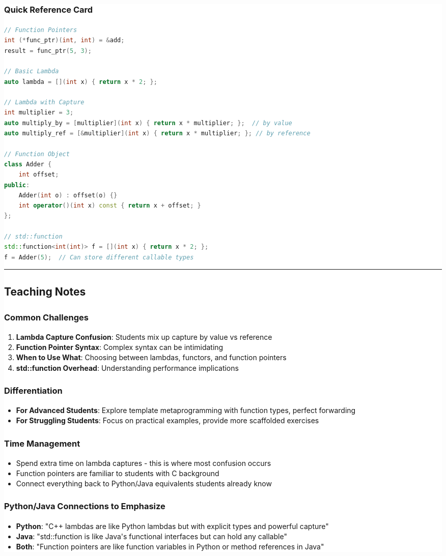 ### Quick Reference Card
```cpp
// Function Pointers
int (*func_ptr)(int, int) = &add;
result = func_ptr(5, 3);

// Basic Lambda
auto lambda = [](int x) { return x * 2; };

// Lambda with Capture
int multiplier = 3;
auto multiply_by = [multiplier](int x) { return x * multiplier; };  // by value
auto multiply_ref = [&multiplier](int x) { return x * multiplier; }; // by reference

// Function Object
class Adder {
    int offset;
public:
    Adder(int o) : offset(o) {}
    int operator()(int x) const { return x + offset; }
};

// std::function
std::function<int(int)> f = [](int x) { return x * 2; };
f = Adder(5);  // Can store different callable types
```

---

## Teaching Notes

### Common Challenges
1. **Lambda Capture Confusion**: Students mix up capture by value vs reference
2. **Function Pointer Syntax**: Complex syntax can be intimidating
3. **When to Use What**: Choosing between lambdas, functors, and function pointers
4. **std::function Overhead**: Understanding performance implications

### Differentiation
- **For Advanced Students**: Explore template metaprogramming with function types, perfect forwarding
- **For Struggling Students**: Focus on practical examples, provide more scaffolded exercises

### Time Management
- Spend extra time on lambda captures - this is where most confusion occurs
- Function pointers are familiar to students with C background
- Connect everything back to Python/Java equivalents students already know

### Python/Java Connections to Emphasize
- **Python**: "C++ lambdas are like Python lambdas but with explicit types and powerful capture"
- **Java**: "std::function is like Java's functional interfaces but can hold any callable"
- **Both**: "Function pointers are like function variables in Python or method references in Java"